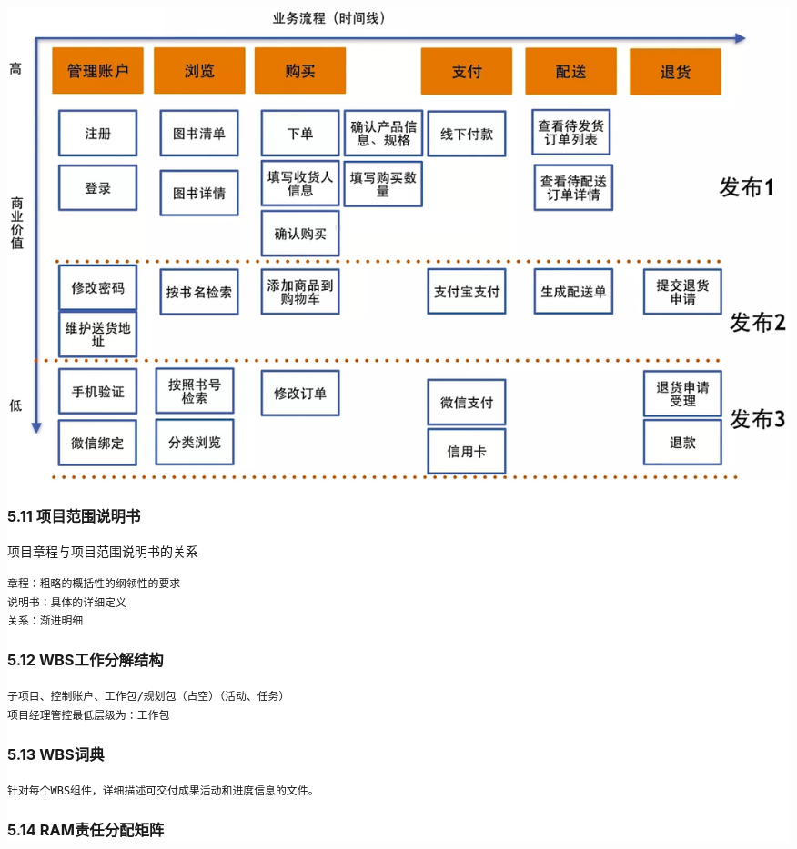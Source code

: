 ![](PMP自整理.assets/用户故事地图.png)

### 5.11	项目范围说明书

项目章程与项目范围说明书的关系

```
章程：粗略的概括性的纲领性的要求
说明书：具体的详细定义
关系：渐进明细
```

### 5.12	WBS工作分解结构

```
子项目、控制账户、工作包/规划包（占空）（活动、任务）
项目经理管控最低层级为：工作包
```

### 5.13	WBS词典

```
针对每个WBS组件，详细描述可交付成果活动和进度信息的文件。
```

### 5.14	RAM责任分配矩阵
